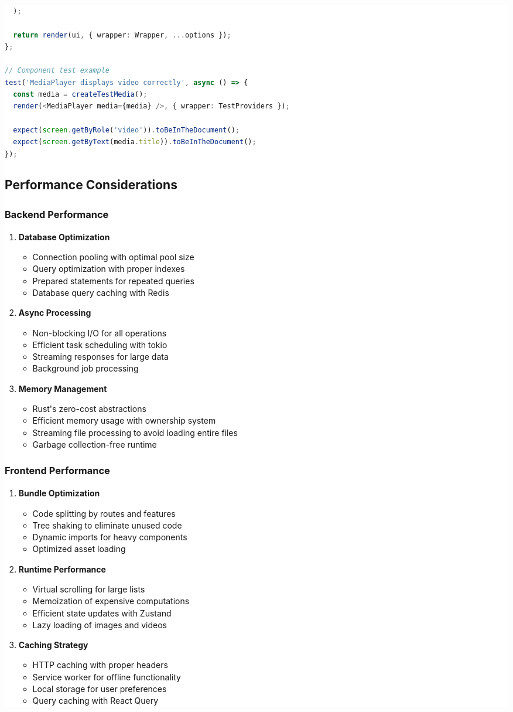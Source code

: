 ```typescript
  );
  
  return render(ui, { wrapper: Wrapper, ...options });
};

// Component test example
test('MediaPlayer displays video correctly', async () => {
  const media = createTestMedia();
  render(<MediaPlayer media={media} />, { wrapper: TestProviders });
  
  expect(screen.getByRole('video')).toBeInTheDocument();
  expect(screen.getByText(media.title)).toBeInTheDocument();
});
```

## Performance Considerations

### Backend Performance

1. **Database Optimization**
   - Connection pooling with optimal pool size
   - Query optimization with proper indexes
   - Prepared statements for repeated queries
   - Database query caching with Redis

2. **Async Processing**
   - Non-blocking I/O for all operations
   - Efficient task scheduling with tokio
   - Streaming responses for large data
   - Background job processing

3. **Memory Management**
   - Rust's zero-cost abstractions
   - Efficient memory usage with ownership system
   - Streaming file processing to avoid loading entire files
   - Garbage collection-free runtime

### Frontend Performance

1. **Bundle Optimization**
   - Code splitting by routes and features
   - Tree shaking to eliminate unused code
   - Dynamic imports for heavy components
   - Optimized asset loading

2. **Runtime Performance**
   - Virtual scrolling for large lists
   - Memoization of expensive computations
   - Efficient state updates with Zustand
   - Lazy loading of images and videos

3. **Caching Strategy**
   - HTTP caching with proper headers
   - Service worker for offline functionality
   - Local storage for user preferences
   - Query caching with React Query
